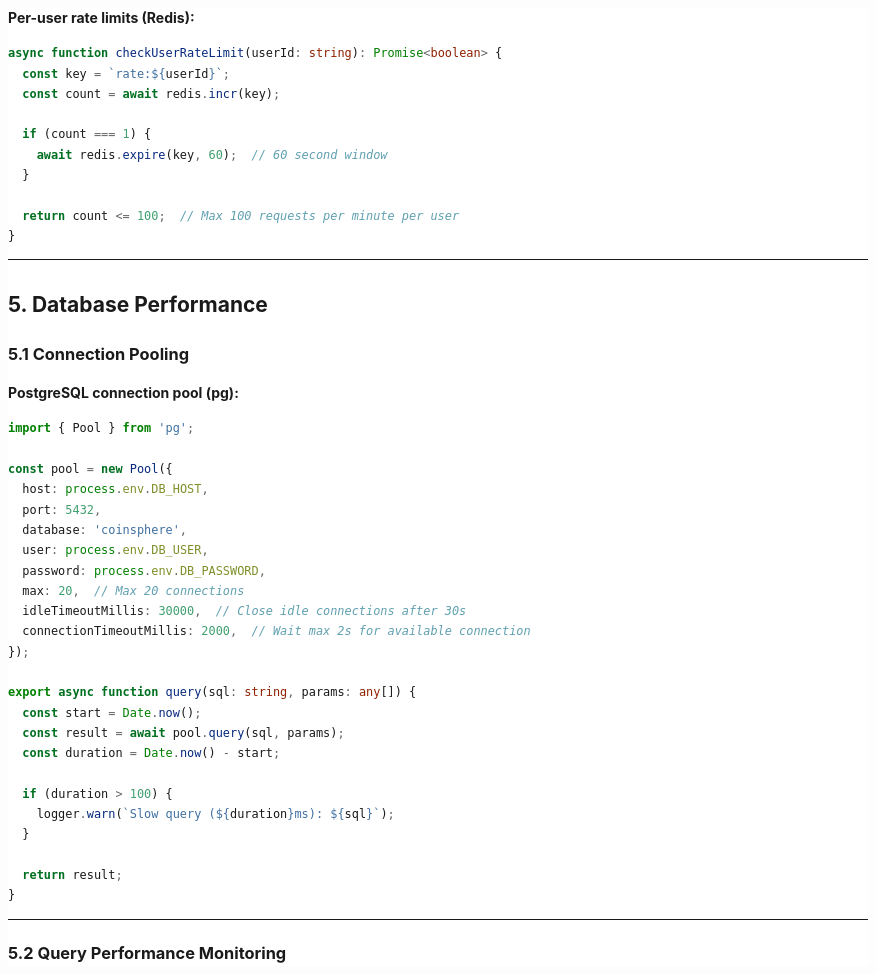 **Per-user rate limits (Redis):**
```typescript
async function checkUserRateLimit(userId: string): Promise<boolean> {
  const key = `rate:${userId}`;
  const count = await redis.incr(key);

  if (count === 1) {
    await redis.expire(key, 60);  // 60 second window
  }

  return count <= 100;  // Max 100 requests per minute per user
}
```

---

## 5. Database Performance

### 5.1 Connection Pooling

**PostgreSQL connection pool (pg):**
```typescript
import { Pool } from 'pg';

const pool = new Pool({
  host: process.env.DB_HOST,
  port: 5432,
  database: 'coinsphere',
  user: process.env.DB_USER,
  password: process.env.DB_PASSWORD,
  max: 20,  // Max 20 connections
  idleTimeoutMillis: 30000,  // Close idle connections after 30s
  connectionTimeoutMillis: 2000,  // Wait max 2s for available connection
});

export async function query(sql: string, params: any[]) {
  const start = Date.now();
  const result = await pool.query(sql, params);
  const duration = Date.now() - start;

  if (duration > 100) {
    logger.warn(`Slow query (${duration}ms): ${sql}`);
  }

  return result;
}
```

---

### 5.2 Query Performance Monitoring
